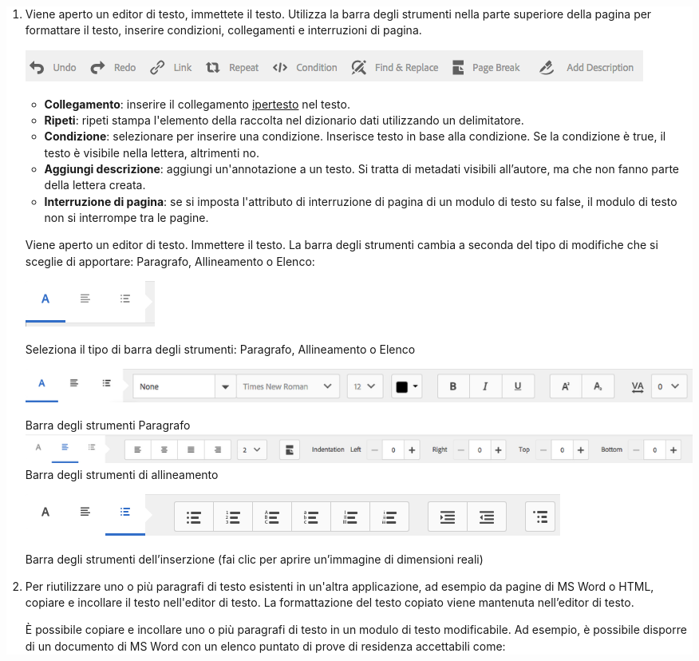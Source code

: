 1. Viene aperto un editor di testo, immettete il testo. Utilizza la barra degli strumenti nella parte superiore della pagina per formattare il testo, inserire condizioni, collegamenti e interruzioni di pagina.

   ![Barra degli strumenti](assets/advancedediting.png)

   * **Collegamento**: inserire il collegamento [ipertesto](#insert-hyperlink) nel testo.
   * **Ripeti**: ripeti stampa l&#39;elemento della raccolta nel dizionario dati utilizzando un delimitatore.
   * **Condizione**: selezionare per inserire una condizione. Inserisce testo in base alla condizione. Se la condizione è true, il testo è visibile nella lettera, altrimenti no.
   * **Aggiungi descrizione**: aggiungi un&#39;annotazione a un testo. Si tratta di metadati visibili all’autore, ma che non fanno parte della lettera creata.
   * **Interruzione di pagina**: se si imposta l&#39;attributo di interruzione di pagina di un modulo di testo su false, il modulo di testo non si interrompe tra le pagine.

   Viene aperto un editor di testo. Immettere il testo. La barra degli strumenti cambia a seconda del tipo di modifiche che si sceglie di apportare: Paragrafo, Allineamento o Elenco:

   ![Seleziona tipo di barra degli strumenti](assets/toolbarselection.png)

   Seleziona il tipo di barra degli strumenti: Paragrafo, Allineamento o Elenco

   ![Barra degli strumenti paragrafo](assets/fonteditingtoolbar.png)

   Barra degli strumenti Paragrafo
   [![Barra degli strumenti di allineamento](assets/paragrapheditingtoolbar.png)](assets/paragrapheditingtoolbar-1.png)Barra degli strumenti di allineamento

   ![Barra degli strumenti delle inserzioni](assets/bulleteditingtoolbar.png)

   Barra degli strumenti dell’inserzione (fai clic per aprire un’immagine di dimensioni reali)

1. Per riutilizzare uno o più paragrafi di testo esistenti in un&#39;altra applicazione, ad esempio da pagine di MS Word o HTML, copiare e incollare il testo nell&#39;editor di testo. La formattazione del testo copiato viene mantenuta nell’editor di testo.

   È possibile copiare e incollare uno o più paragrafi di testo in un modulo di testo modificabile. Ad esempio, è possibile disporre di un documento di MS Word con un elenco puntato di prove di residenza accettabili come:
